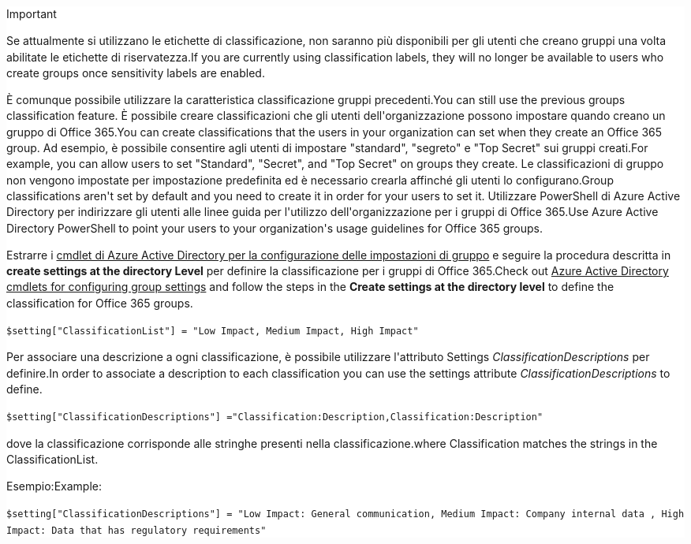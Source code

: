 > [!IMPORTANT]
> <span data-ttu-id="72c46-130">Se attualmente si utilizzano le etichette di classificazione, non saranno più disponibili per gli utenti che creano gruppi una volta abilitate le etichette di riservatezza.</span><span class="sxs-lookup"><span data-stu-id="72c46-130">If you are currently using classification labels, they will no longer be available to users who create groups once sensitivity labels are enabled.</span></span>

<span data-ttu-id="72c46-131">È comunque possibile utilizzare la caratteristica classificazione gruppi precedenti.</span><span class="sxs-lookup"><span data-stu-id="72c46-131">You can still use the previous groups classification feature.</span></span> <span data-ttu-id="72c46-132">È possibile creare classificazioni che gli utenti dell'organizzazione possono impostare quando creano un gruppo di Office 365.</span><span class="sxs-lookup"><span data-stu-id="72c46-132">You can create classifications that the users in your organization can set when they create an Office 365 group.</span></span> <span data-ttu-id="72c46-133">Ad esempio, è possibile consentire agli utenti di impostare "standard", "segreto" e "Top Secret" sui gruppi creati.</span><span class="sxs-lookup"><span data-stu-id="72c46-133">For example, you can allow users to set "Standard", "Secret", and "Top Secret" on groups they create.</span></span> <span data-ttu-id="72c46-134">Le classificazioni di gruppo non vengono impostate per impostazione predefinita ed è necessario crearla affinché gli utenti lo configurano.</span><span class="sxs-lookup"><span data-stu-id="72c46-134">Group classifications aren't set by default and you need to create it in order for your users to set it.</span></span> <span data-ttu-id="72c46-135">Utilizzare PowerShell di Azure Active Directory per indirizzare gli utenti alle linee guida per l'utilizzo dell'organizzazione per i gruppi di Office 365.</span><span class="sxs-lookup"><span data-stu-id="72c46-135">Use Azure Active Directory PowerShell to point your users to your organization's usage guidelines for Office 365 groups.</span></span>
  
<span data-ttu-id="72c46-136">Estrarre i [cmdlet di Azure Active Directory per la configurazione delle impostazioni di gruppo](https://docs.microsoft.com/azure/active-directory/users-groups-roles/groups-settings-cmdlets) e seguire la procedura descritta in **create settings at the directory Level** per definire la classificazione per i gruppi di Office 365.</span><span class="sxs-lookup"><span data-stu-id="72c46-136">Check out [Azure Active Directory cmdlets for configuring group settings](https://docs.microsoft.com/azure/active-directory/users-groups-roles/groups-settings-cmdlets) and follow the steps in the **Create settings at the directory level** to define the classification for Office 365 groups.</span></span> 
  
```
$setting["ClassificationList"] = "Low Impact, Medium Impact, High Impact"
```

<span data-ttu-id="72c46-137">Per associare una descrizione a ogni classificazione, è possibile utilizzare l'attributo Settings *ClassificationDescriptions* per definire.</span><span class="sxs-lookup"><span data-stu-id="72c46-137">In order to associate a description to each classification you can use the settings attribute  *ClassificationDescriptions* to define.</span></span>
  
```
$setting["ClassificationDescriptions"] ="Classification:Description,Classification:Description"
```

<span data-ttu-id="72c46-138">dove la classificazione corrisponde alle stringhe presenti nella classificazione.</span><span class="sxs-lookup"><span data-stu-id="72c46-138">where Classification matches the strings in the ClassificationList.</span></span>

<span data-ttu-id="72c46-139">Esempio:</span><span class="sxs-lookup"><span data-stu-id="72c46-139">Example:</span></span>
  
```
$setting["ClassificationDescriptions"] = "Low Impact: General communication, Medium Impact: Company internal data , High Impact: Data that has regulatory requirements"
```
